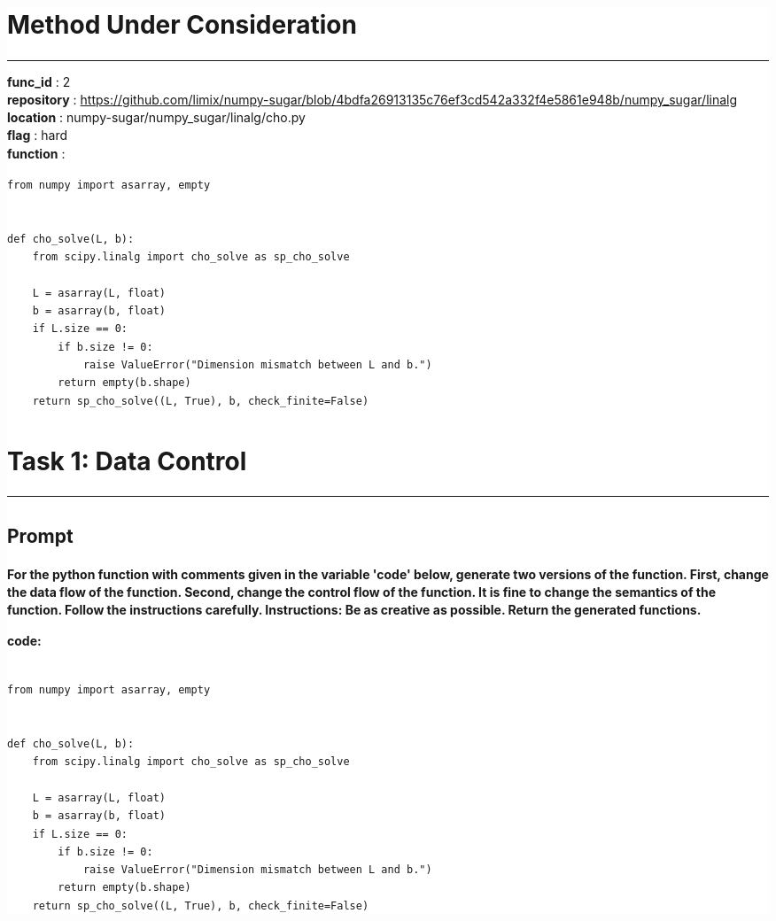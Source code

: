 # Method Under Consideration

---

**func_id** : 2 <br/> 
 **repository** : https://github.com/limix/numpy-sugar/blob/4bdfa26913135c76ef3cd542a332f4e5861e948b/numpy_sugar/linalg <br/> 
**location** : numpy-sugar/numpy_sugar/linalg/cho.py <br/> 
**flag** : hard <br/> 
**function** : <br/> 
``` <br/> 
from numpy import asarray, empty


def cho_solve(L, b):
    from scipy.linalg import cho_solve as sp_cho_solve

    L = asarray(L, float)
    b = asarray(b, float)
    if L.size == 0:
        if b.size != 0:
            raise ValueError("Dimension mismatch between L and b.")
        return empty(b.shape)
    return sp_cho_solve((L, True), b, check_finite=False) 
``` 


# Task 1: Data Control

---

## Prompt

**For the python function with comments given in the variable 'code' below, generate two versions of the function. First, change the data flow of the function. Second, change the control flow of the function. It is fine to change the semantics of the function. Follow the instructions carefully. Instructions: Be as creative as possible. Return the generated functions.**

**code:**

```

from numpy import asarray, empty


def cho_solve(L, b):
    from scipy.linalg import cho_solve as sp_cho_solve

    L = asarray(L, float)
    b = asarray(b, float)
    if L.size == 0:
        if b.size != 0:
            raise ValueError("Dimension mismatch between L and b.")
        return empty(b.shape)
    return sp_cho_solve((L, True), b, check_finite=False)

```
